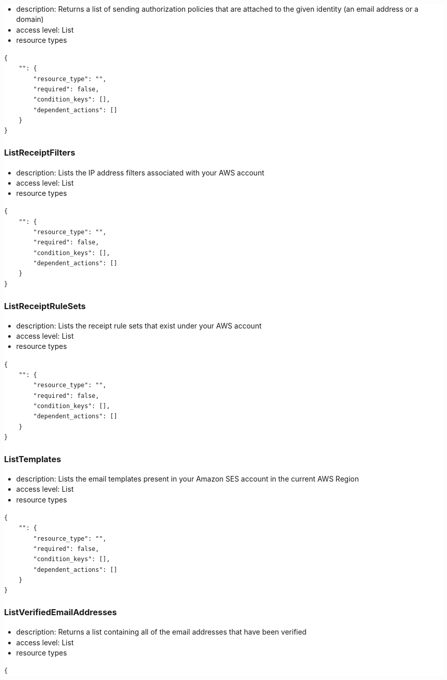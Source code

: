 - description: Returns a list of sending authorization policies that are attached to the given identity (an email address or a domain)
- access level: List
- resource types
```
{
    "": {
        "resource_type": "",
        "required": false,
        "condition_keys": [],
        "dependent_actions": []
    }
}
```
### ListReceiptFilters
- description: Lists the IP address filters associated with your AWS account
- access level: List
- resource types
```
{
    "": {
        "resource_type": "",
        "required": false,
        "condition_keys": [],
        "dependent_actions": []
    }
}
```
### ListReceiptRuleSets
- description: Lists the receipt rule sets that exist under your AWS account
- access level: List
- resource types
```
{
    "": {
        "resource_type": "",
        "required": false,
        "condition_keys": [],
        "dependent_actions": []
    }
}
```
### ListTemplates
- description: Lists the email templates present in your Amazon SES account in the current AWS Region
- access level: List
- resource types
```
{
    "": {
        "resource_type": "",
        "required": false,
        "condition_keys": [],
        "dependent_actions": []
    }
}
```
### ListVerifiedEmailAddresses
- description: Returns a list containing all of the email addresses that have been verified
- access level: List
- resource types
```
{
```
